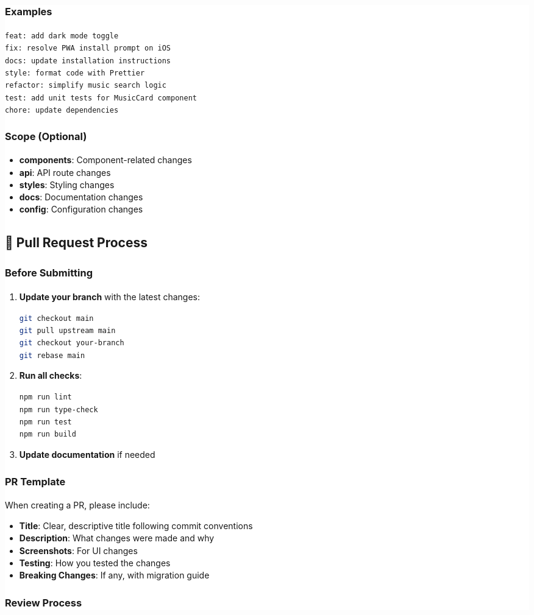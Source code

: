 ### Examples

```
feat: add dark mode toggle
fix: resolve PWA install prompt on iOS
docs: update installation instructions
style: format code with Prettier
refactor: simplify music search logic
test: add unit tests for MusicCard component
chore: update dependencies
```

### Scope (Optional)

- **components**: Component-related changes
- **api**: API route changes
- **styles**: Styling changes
- **docs**: Documentation changes
- **config**: Configuration changes

## 🔄 Pull Request Process

### Before Submitting

1. **Update your branch** with the latest changes:
   ```bash
   git checkout main
   git pull upstream main
   git checkout your-branch
   git rebase main
   ```

2. **Run all checks**:
   ```bash
   npm run lint
   npm run type-check
   npm run test
   npm run build
   ```

3. **Update documentation** if needed

### PR Template

When creating a PR, please include:

- **Title**: Clear, descriptive title following commit conventions
- **Description**: What changes were made and why
- **Screenshots**: For UI changes
- **Testing**: How you tested the changes
- **Breaking Changes**: If any, with migration guide

### Review Process
